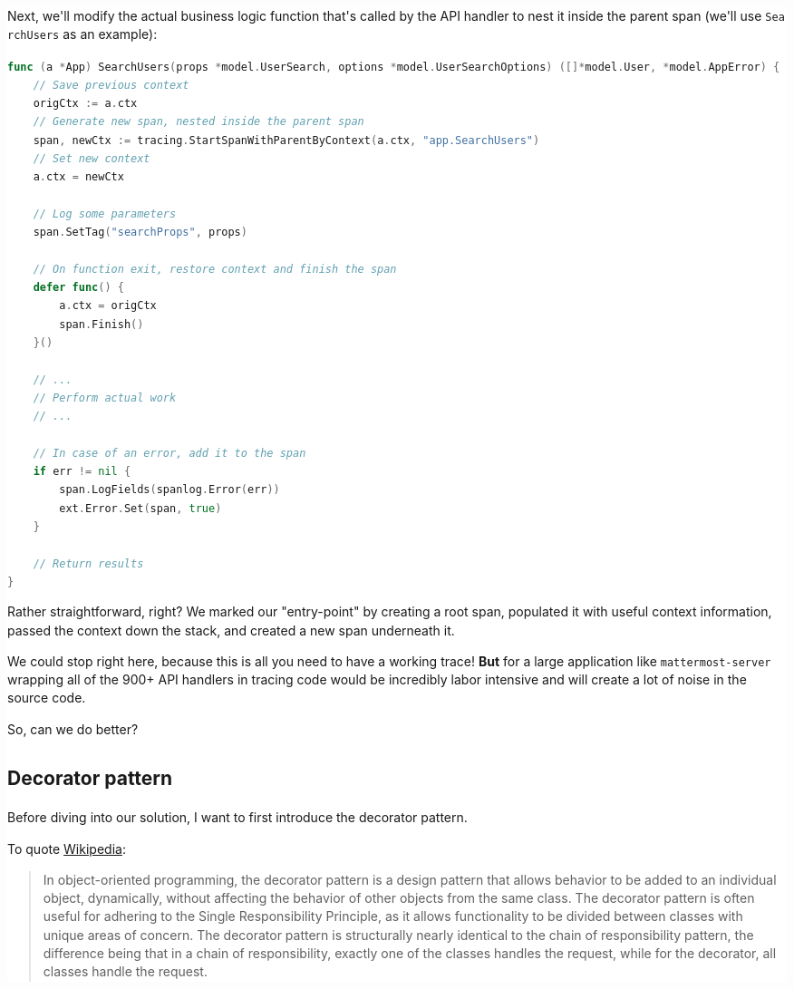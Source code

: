 Next, we'll modify the actual business logic function that's called by the API handler to nest it inside the parent span (we'll use `SearchUsers` as an example):

```go
func (a *App) SearchUsers(props *model.UserSearch, options *model.UserSearchOptions) ([]*model.User, *model.AppError) {
	// Save previous context
	origCtx := a.ctx
	// Generate new span, nested inside the parent span
	span, newCtx := tracing.StartSpanWithParentByContext(a.ctx, "app.SearchUsers")
	// Set new context
	a.ctx = newCtx
	
	// Log some parameters
	span.SetTag("searchProps", props)

	// On function exit, restore context and finish the span
	defer func() {
		a.ctx = origCtx
		span.Finish()
	}()

	// ...
	// Perform actual work
	// ...

	// In case of an error, add it to the span
	if err != nil {
		span.LogFields(spanlog.Error(err))
		ext.Error.Set(span, true)
	}

	// Return results
}
```

Rather straightforward, right? We marked our "entry-point" by creating a root span, populated it with useful context information, passed the context down the stack, and created a new span underneath it.

We could stop right here, because this is all you need to have a working trace! **But** for a large application like `mattermost-server` wrapping all of the 900+ API handlers in tracing code would be incredibly labor intensive and will create a lot of noise in the source code.

So, can we do better?

## Decorator pattern

Before diving into our solution, I want to first introduce the decorator pattern.

To quote [Wikipedia](https://en.wikipedia.org/wiki/Decorator_pattern):

> In object-oriented programming, the decorator pattern is a design pattern that allows behavior to be added to an individual object, dynamically, without affecting the behavior of other objects from the same class. The decorator pattern is often useful for adhering to the Single Responsibility Principle, as it allows functionality to be divided between classes with unique areas of concern. The decorator pattern is structurally nearly identical to the chain of responsibility pattern, the difference being that in a chain of responsibility, exactly one of the classes handles the request, while for the decorator, all classes handle the request.
